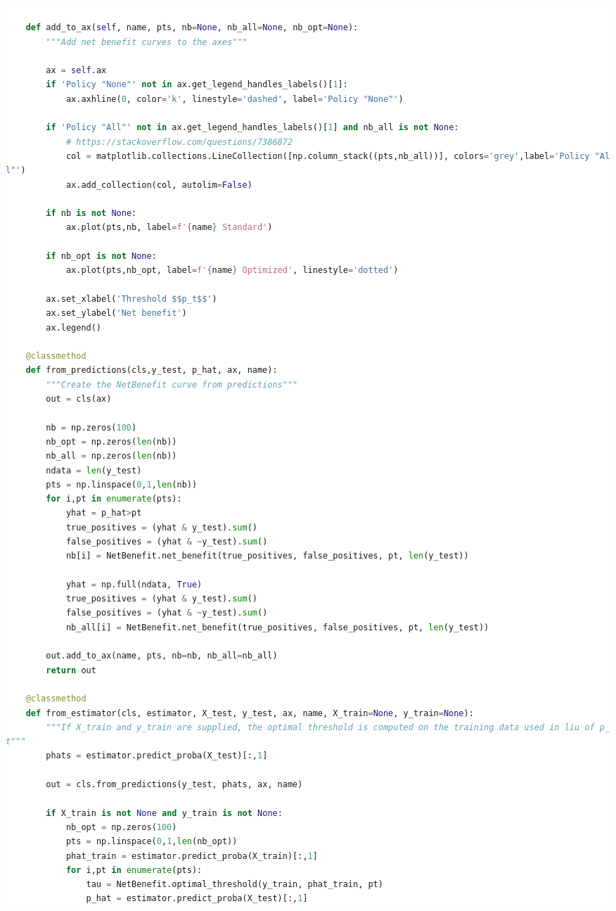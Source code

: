 ```python

    def add_to_ax(self, name, pts, nb=None, nb_all=None, nb_opt=None):
        """Add net benefit curves to the axes"""

        ax = self.ax
        if 'Policy "None"' not in ax.get_legend_handles_labels()[1]:
            ax.axhline(0, color='k', linestyle='dashed', label='Policy "None"')

        if 'Policy "All"' not in ax.get_legend_handles_labels()[1] and nb_all is not None:
            # https://stackoverflow.com/questions/7386872
            col = matplotlib.collections.LineCollection([np.column_stack((pts,nb_all))], colors='grey',label='Policy "All"')
            ax.add_collection(col, autolim=False)

        if nb is not None:
            ax.plot(pts,nb, label=f'{name} Standard')

        if nb_opt is not None:
            ax.plot(pts,nb_opt, label=f'{name} Optimized', linestyle='dotted')

        ax.set_xlabel('Threshold $$p_t$$')
        ax.set_ylabel('Net benefit')
        ax.legend()

    @classmethod
    def from_predictions(cls,y_test, p_hat, ax, name):
        """Create the NetBenefit curve from predictions"""
        out = cls(ax)

        nb = np.zeros(100)
        nb_opt = np.zeros(len(nb))
        nb_all = np.zeros(len(nb))
        ndata = len(y_test)
        pts = np.linspace(0,1,len(nb))
        for i,pt in enumerate(pts):
            yhat = p_hat>pt
            true_positives = (yhat & y_test).sum() 
            false_positives = (yhat & ~y_test).sum()
            nb[i] = NetBenefit.net_benefit(true_positives, false_positives, pt, len(y_test))

            yhat = np.full(ndata, True)
            true_positives = (yhat & y_test).sum()
            false_positives = (yhat & ~y_test).sum()
            nb_all[i] = NetBenefit.net_benefit(true_positives, false_positives, pt, len(y_test))

        out.add_to_ax(name, pts, nb=nb, nb_all=nb_all)
        return out

    @classmethod
    def from_estimator(cls, estimator, X_test, y_test, ax, name, X_train=None, y_train=None):
        """If X_train and y_train are supplied, the optimal threshold is computed on the training data used in liu of p_t"""
        phats = estimator.predict_proba(X_test)[:,1]

        out = cls.from_predictions(y_test, phats, ax, name)

        if X_train is not None and y_train is not None:
            nb_opt = np.zeros(100)
            pts = np.linspace(0,1,len(nb_opt))
            phat_train = estimator.predict_proba(X_train)[:,1]
            for i,pt in enumerate(pts):
                tau = NetBenefit.optimal_threshold(y_train, phat_train, pt)
                p_hat = estimator.predict_proba(X_test)[:,1]
```